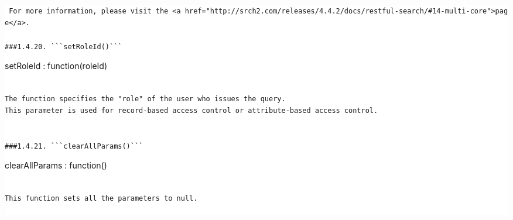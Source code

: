 ```
 For more information, please visit the <a href="http://srch2.com/releases/4.4.2/docs/restful-search/#14-multi-core">page</a>.

###1.4.20. ```setRoleId()```

```
setRoleId : function(roleId)
```

The function specifies the "role" of the user who issues the query.
This parameter is used for record-based access control or attribute-based access control.


###1.4.21. ```clearAllParams()```

```
clearAllParams : function()
```

This function sets all the parameters to null.

